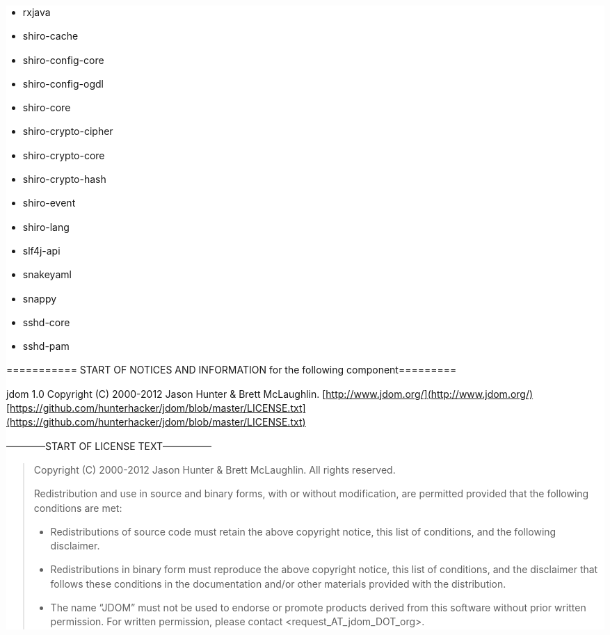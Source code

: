* rxjava


* shiro-cache


* shiro-config-core


* shiro-config-ogdl


* shiro-core


* shiro-crypto-cipher


* shiro-crypto-core


* shiro-crypto-hash


* shiro-event


* shiro-lang


* slf4j-api


* snakeyaml


* snappy


* sshd-core


* sshd-pam


=========== START OF NOTICES AND INFORMATION for the following component=========

jdom 1.0
            Copyright (C) 2000-2012 Jason Hunter & Brett McLaughlin.
            [http://www.jdom.org/](http://www.jdom.org/)
            [https://github.com/hunterhacker/jdom/blob/master/LICENSE.txt](https://github.com/hunterhacker/jdom/blob/master/LICENSE.txt)

————START OF LICENSE TEXT—————

> 
> Copyright (C) 2000-2012 Jason Hunter & Brett McLaughlin.
>                 All rights reserved.
> 
> Redistribution and use in source and binary forms, with or without
>                 modification, are permitted provided that the following conditions
>                 are met:
> 
> 
> * Redistributions of source code must retain the above copyright
>                         notice, this list of conditions, and the following disclaimer.
> 
> 
> * Redistributions in binary form must reproduce the above copyright
>                         notice, this list of conditions, and the disclaimer that follows
>                         these conditions in the documentation and/or other materials
>                         provided with the distribution.
> 
> 
> * The name “JDOM” must not be used to endorse or promote products
>                         derived from this software without prior written permission.  For
>                         written permission, please contact <request_AT_jdom_DOT_org>.
> 